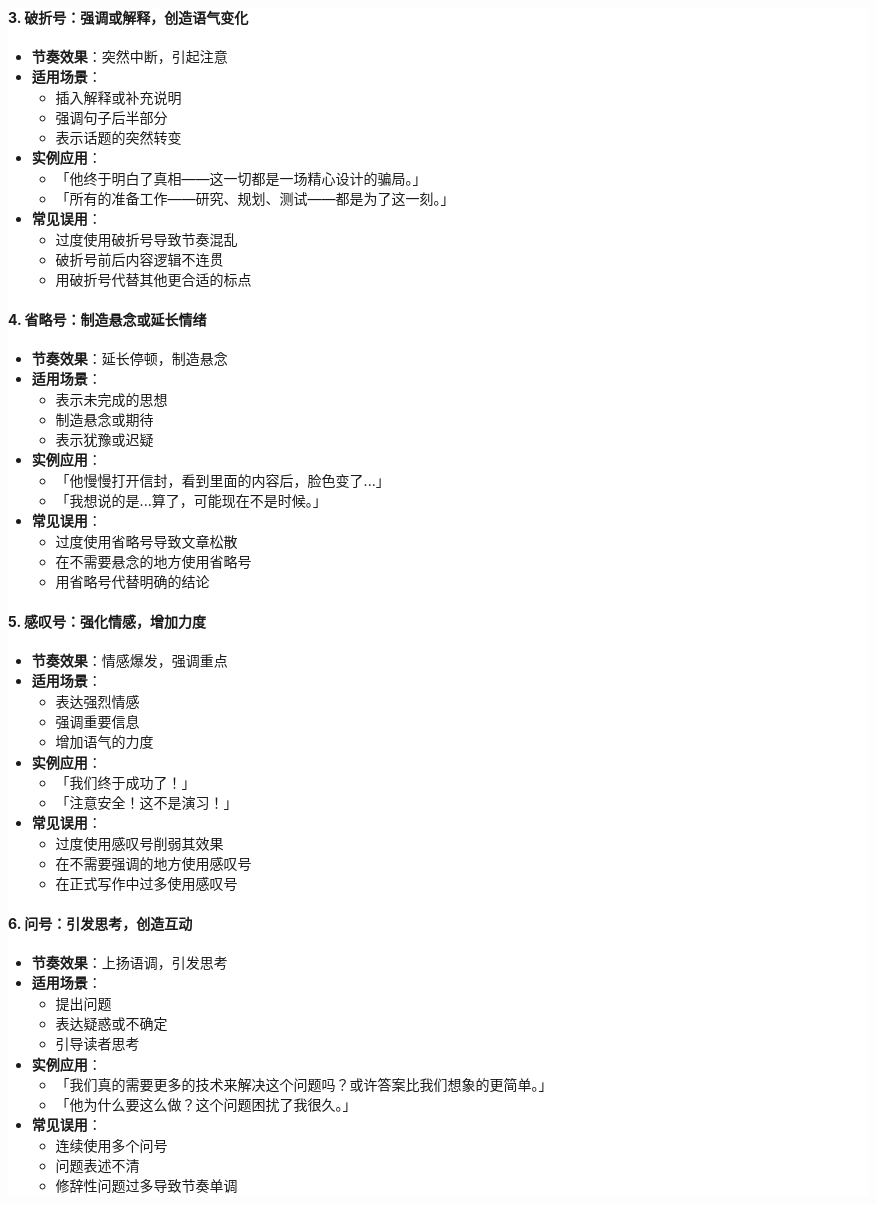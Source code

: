 #### 3. 破折号：强调或解释，创造语气变化
- **节奏效果**：突然中断，引起注意
- **适用场景**：
  - 插入解释或补充说明
  - 强调句子后半部分
  - 表示话题的突然转变
- **实例应用**：
  - 「他终于明白了真相——这一切都是一场精心设计的骗局。」
  - 「所有的准备工作——研究、规划、测试——都是为了这一刻。」
- **常见误用**：
  - 过度使用破折号导致节奏混乱
  - 破折号前后内容逻辑不连贯
  - 用破折号代替其他更合适的标点

#### 4. 省略号：制造悬念或延长情绪
- **节奏效果**：延长停顿，制造悬念
- **适用场景**：
  - 表示未完成的思想
  - 制造悬念或期待
  - 表示犹豫或迟疑
- **实例应用**：
  - 「他慢慢打开信封，看到里面的内容后，脸色变了...」
  - 「我想说的是...算了，可能现在不是时候。」
- **常见误用**：
  - 过度使用省略号导致文章松散
  - 在不需要悬念的地方使用省略号
  - 用省略号代替明确的结论

#### 5. 感叹号：强化情感，增加力度
- **节奏效果**：情感爆发，强调重点
- **适用场景**：
  - 表达强烈情感
  - 强调重要信息
  - 增加语气的力度
- **实例应用**：
  - 「我们终于成功了！」
  - 「注意安全！这不是演习！」
- **常见误用**：
  - 过度使用感叹号削弱其效果
  - 在不需要强调的地方使用感叹号
  - 在正式写作中过多使用感叹号

#### 6. 问号：引发思考，创造互动
- **节奏效果**：上扬语调，引发思考
- **适用场景**：
  - 提出问题
  - 表达疑惑或不确定
  - 引导读者思考
- **实例应用**：
  - 「我们真的需要更多的技术来解决这个问题吗？或许答案比我们想象的更简单。」
  - 「他为什么要这么做？这个问题困扰了我很久。」
- **常见误用**：
  - 连续使用多个问号
  - 问题表述不清
  - 修辞性问题过多导致节奏单调
